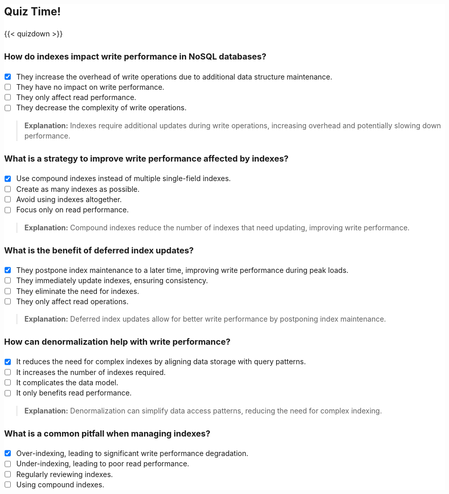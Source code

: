 ## Quiz Time!

{{< quizdown >}}

### How do indexes impact write performance in NoSQL databases?

- [x] They increase the overhead of write operations due to additional data structure maintenance.
- [ ] They have no impact on write performance.
- [ ] They only affect read performance.
- [ ] They decrease the complexity of write operations.

> **Explanation:** Indexes require additional updates during write operations, increasing overhead and potentially slowing down performance.

### What is a strategy to improve write performance affected by indexes?

- [x] Use compound indexes instead of multiple single-field indexes.
- [ ] Create as many indexes as possible.
- [ ] Avoid using indexes altogether.
- [ ] Focus only on read performance.

> **Explanation:** Compound indexes reduce the number of indexes that need updating, improving write performance.

### What is the benefit of deferred index updates?

- [x] They postpone index maintenance to a later time, improving write performance during peak loads.
- [ ] They immediately update indexes, ensuring consistency.
- [ ] They eliminate the need for indexes.
- [ ] They only affect read operations.

> **Explanation:** Deferred index updates allow for better write performance by postponing index maintenance.

### How can denormalization help with write performance?

- [x] It reduces the need for complex indexes by aligning data storage with query patterns.
- [ ] It increases the number of indexes required.
- [ ] It complicates the data model.
- [ ] It only benefits read performance.

> **Explanation:** Denormalization can simplify data access patterns, reducing the need for complex indexing.

### What is a common pitfall when managing indexes?

- [x] Over-indexing, leading to significant write performance degradation.
- [ ] Under-indexing, leading to poor read performance.
- [ ] Regularly reviewing indexes.
- [ ] Using compound indexes.
